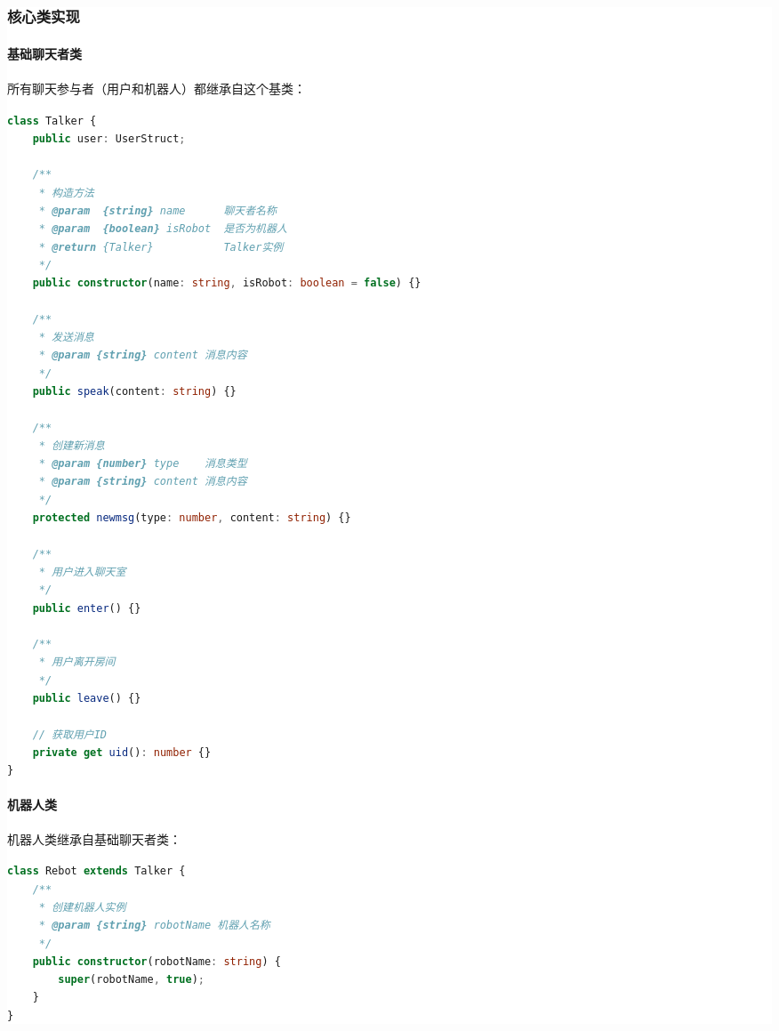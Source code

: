### 核心类实现

#### 基础聊天者类

所有聊天参与者（用户和机器人）都继承自这个基类：

```typescript
class Talker {
	public user: UserStruct;
	
	/**
	 * 构造方法
	 * @param  {string} name      聊天者名称
	 * @param  {boolean} isRobot  是否为机器人
	 * @return {Talker}           Talker实例
	 */
	public constructor(name: string, isRobot: boolean = false) {}

	/**
	 * 发送消息
	 * @param {string} content 消息内容
	 */
	public speak(content: string) {}

	/**
	 * 创建新消息
	 * @param {number} type    消息类型
	 * @param {string} content 消息内容
	 */
	protected newmsg(type: number, content: string) {}
	
	/**
	 * 用户进入聊天室
	 */
	public enter() {}
	
	/**
	 * 用户离开房间
	 */
	public leave() {}
	
	// 获取用户ID
	private get uid(): number {}
}
```

#### 机器人类

机器人类继承自基础聊天者类：

```typescript
class Rebot extends Talker {
	/**
	 * 创建机器人实例
	 * @param {string} robotName 机器人名称
	 */
	public constructor(robotName: string) {
		super(robotName, true);
	}
}
```
